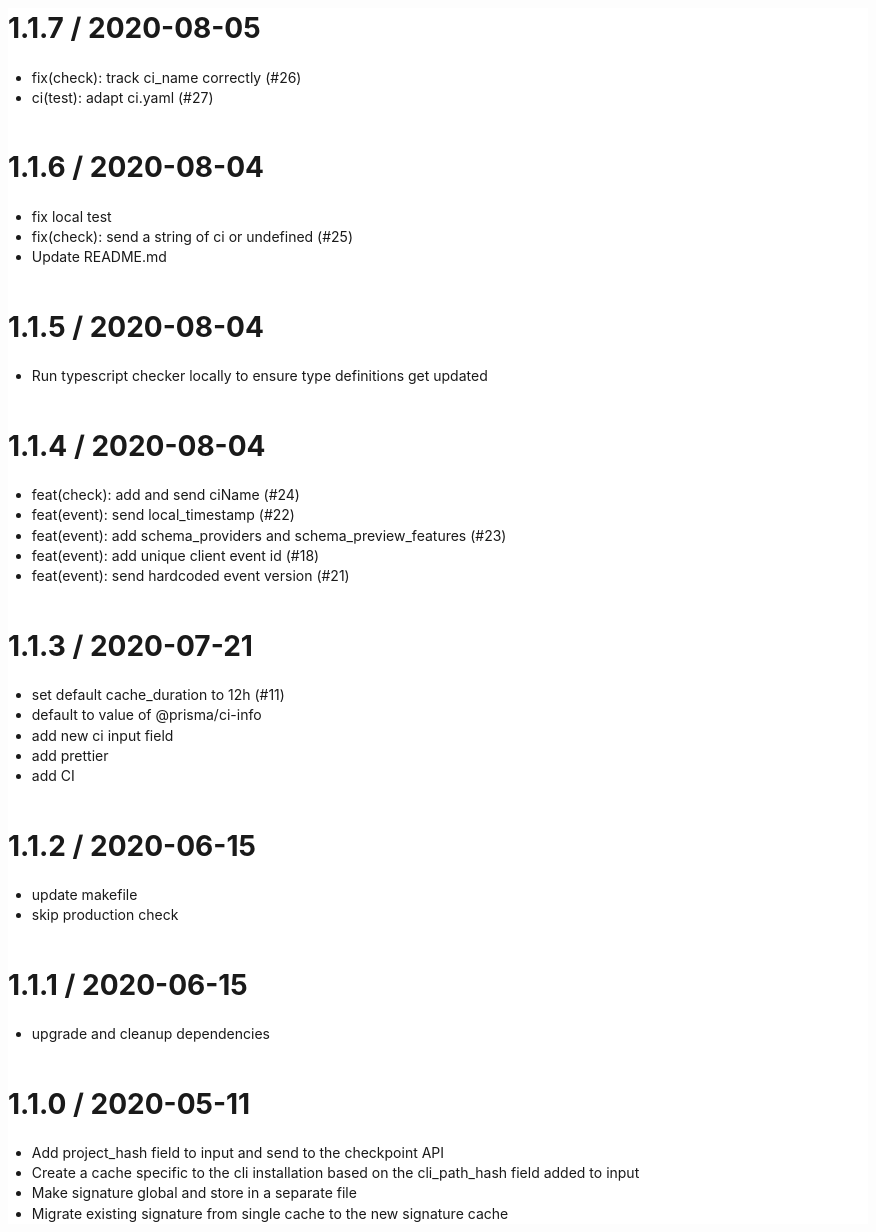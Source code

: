 # 1.1.7 / 2020-08-05

- fix(check): track ci_name correctly (#26)
- ci(test): adapt ci.yaml (#27)

# 1.1.6 / 2020-08-04

- fix local test
- fix(check): send a string of ci or undefined (#25)
- Update README.md

# 1.1.5 / 2020-08-04

- Run typescript checker locally to ensure type definitions get updated

# 1.1.4 / 2020-08-04

- feat(check): add and send ciName (#24)
- feat(event): send local_timestamp (#22)
- feat(event): add schema_providers and schema_preview_features (#23)
- feat(event): add unique client event id (#18)
- feat(event): send hardcoded event version (#21)

# 1.1.3 / 2020-07-21

- set default cache_duration to 12h (#11)
- default to value of @prisma/ci-info
- add new ci input field
- add prettier
- add CI

# 1.1.2 / 2020-06-15

- update makefile
- skip production check

# 1.1.1 / 2020-06-15

- upgrade and cleanup dependencies

# 1.1.0 / 2020-05-11

- Add project_hash field to input and send to the checkpoint API
- Create a cache specific to the cli installation based on the cli_path_hash field added to input
- Make signature global and store in a separate file
- Migrate existing signature from single cache to the new signature cache
